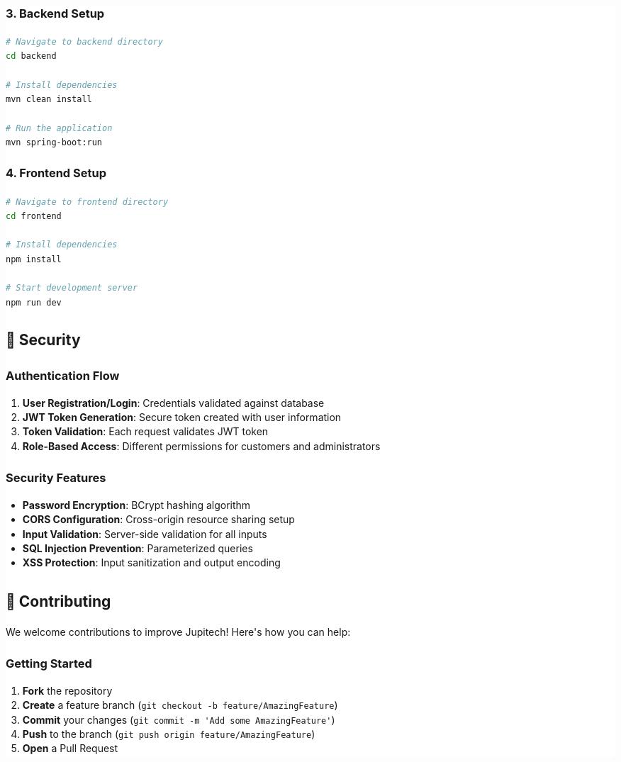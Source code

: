 ### 3. Backend Setup
```bash
# Navigate to backend directory
cd backend

# Install dependencies
mvn clean install

# Run the application
mvn spring-boot:run
```

### 4. Frontend Setup
```bash
# Navigate to frontend directory
cd frontend

# Install dependencies
npm install

# Start development server
npm run dev
```



## 🔐 Security

### Authentication Flow
1. **User Registration/Login**: Credentials validated against database
2. **JWT Token Generation**: Secure token created with user information
3. **Token Validation**: Each request validates JWT token
4. **Role-Based Access**: Different permissions for customers and administrators

### Security Features
- **Password Encryption**: BCrypt hashing algorithm
- **CORS Configuration**: Cross-origin resource sharing setup
- **Input Validation**: Server-side validation for all inputs
- **SQL Injection Prevention**: Parameterized queries
- **XSS Protection**: Input sanitization and output encoding

## 🤝 Contributing

We welcome contributions to improve Jupitech! Here's how you can help:

### Getting Started
1. **Fork** the repository
2. **Create** a feature branch (`git checkout -b feature/AmazingFeature`)
3. **Commit** your changes (`git commit -m 'Add some AmazingFeature'`)
4. **Push** to the branch (`git push origin feature/AmazingFeature`)
5. **Open** a Pull Request
